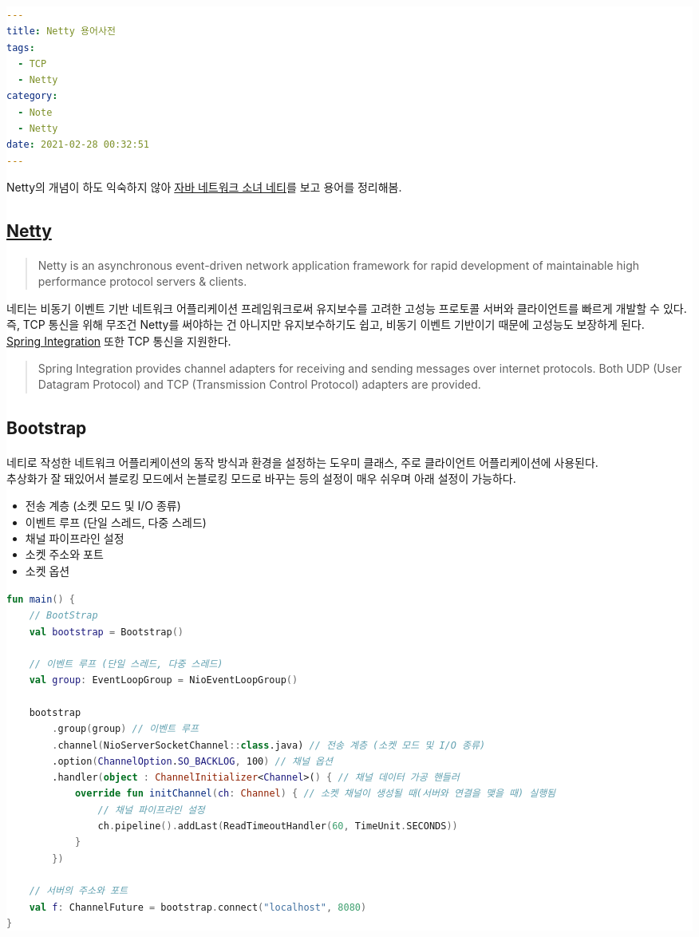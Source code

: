 ```yaml
---
title: Netty 용어사전
tags:
  - TCP
  - Netty
category:
  - Note
  - Netty
date: 2021-02-28 00:32:51
---
```



Netty의 개념이 하도 익숙하지 않아 [자바 네트워크 소녀 네티](https://www.hanbit.co.kr/media/books/book_view.html?p_code=B2683487348)를 보고 용어를 정리해봄.

## [Netty](https://netty.io/)
> Netty is an asynchronous event-driven network application framework 
for rapid development of maintainable high performance protocol servers & clients.

네티는 비동기 이벤트 기반 네트워크 어플리케이션 프레임워크로써 유지보수를 고려한 고성능 프로토콜 서버와 클라이언트를 빠르게 개발할 수 있다.
즉, TCP 통신을 위해 무조건 Netty를 써야하는 건 아니지만 유지보수하기도 쉽고, 비동기 이벤트 기반이기 때문에 고성능도 보장하게 된다.  
[Spring Integration](https://docs.spring.io/spring-integration/reference/html/ip.html) 또한 TCP 통신을 지원한다.
> Spring Integration provides channel adapters for receiving and sending messages over internet protocols. 
  Both UDP (User Datagram Protocol) and TCP (Transmission Control Protocol) adapters are provided.

## Bootstrap
네티로 작성한 네트워크 어플리케이션의 동작 방식과 환경을 설정하는 도우미 클래스, 주로 클라이언트 어플리케이션에 사용된다.  
추상화가 잘 돼있어서 블로킹 모드에서 논블로킹 모드로 바꾸는 등의 설정이 매우 쉬우며 아래 설정이 가능하다.    
* 전송 계층 (소켓 모드 및 I/O 종류)
* 이벤트 루프 (단일 스레드, 다중 스레드)
* 채널 파이프라인 설정
* 소켓 주소와 포트
* 소켓 옵션

```kotlin
fun main() {
    // BootStrap
    val bootstrap = Bootstrap()

    // 이벤트 루프 (단일 스레드, 다중 스레드)
    val group: EventLoopGroup = NioEventLoopGroup()

    bootstrap
        .group(group) // 이벤트 루프
        .channel(NioServerSocketChannel::class.java) // 전송 계층 (소켓 모드 및 I/O 종류)
        .option(ChannelOption.SO_BACKLOG, 100) // 채널 옵션
        .handler(object : ChannelInitializer<Channel>() { // 채널 데이터 가공 핸들러
            override fun initChannel(ch: Channel) { // 소켓 채널이 생성될 때(서버와 연결을 맺을 때) 실행됨
                // 채널 파이프라인 설정
                ch.pipeline().addLast(ReadTimeoutHandler(60, TimeUnit.SECONDS))
            }
        })

    // 서버의 주소와 포트
    val f: ChannelFuture = bootstrap.connect("localhost", 8080)
}
```

